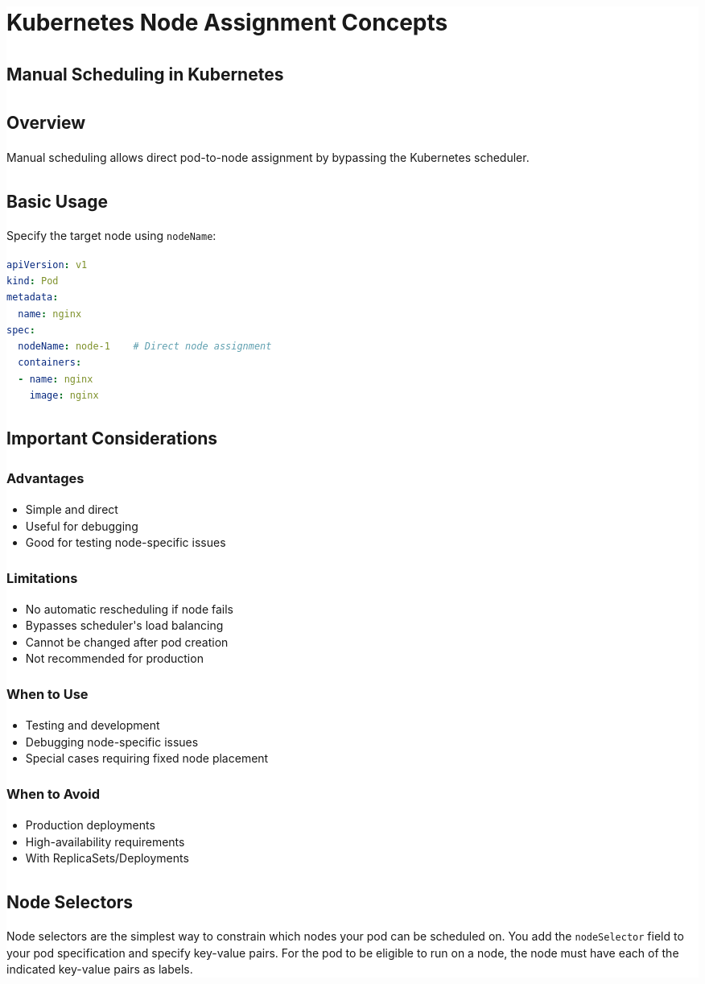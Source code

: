 # Kubernetes Node Assignment Concepts

## Manual Scheduling in Kubernetes

## Overview
Manual scheduling allows direct pod-to-node assignment by bypassing the Kubernetes scheduler.

## Basic Usage
Specify the target node using `nodeName`:
```yaml
apiVersion: v1
kind: Pod
metadata:
  name: nginx
spec:
  nodeName: node-1    # Direct node assignment
  containers:
  - name: nginx
    image: nginx
```

## Important Considerations

### Advantages
- Simple and direct
- Useful for debugging
- Good for testing node-specific issues

### Limitations
- No automatic rescheduling if node fails
- Bypasses scheduler's load balancing
- Cannot be changed after pod creation
- Not recommended for production

### When to Use
- Testing and development
- Debugging node-specific issues
- Special cases requiring fixed node placement

### When to Avoid
- Production deployments
- High-availability requirements
- With ReplicaSets/Deployments
## Node Selectors
Node selectors are the simplest way to constrain which nodes your pod can be scheduled on. You add the `nodeSelector` field to your pod specification and specify key-value pairs. For the pod to be eligible to run on a node, the node must have each of the indicated key-value pairs as labels.
